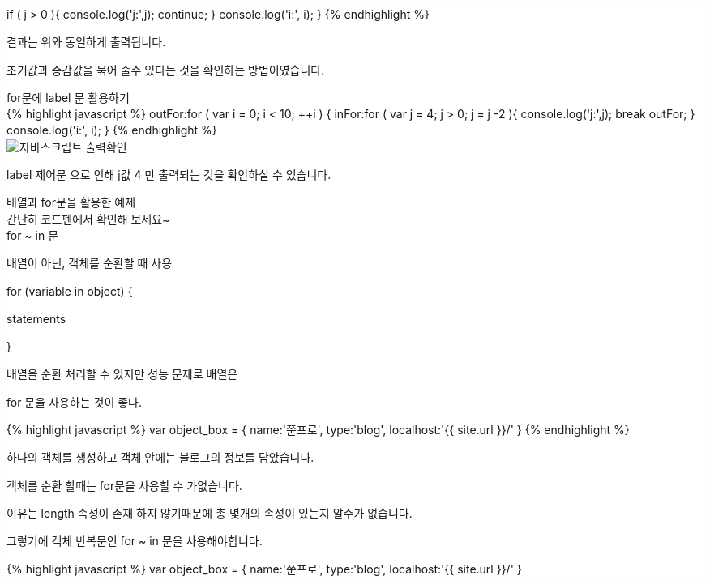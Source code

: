  if ( j > 0 ){
  console.log('j:',j);
  continue;
 }
 console.log('i:', i);
}
{% endhighlight %}
  <p>결과는 위와 동일하게 출력됩니다.</p>
  <p>초기값과 증감값을 묶어 줄수 있다는 것을 확인하는 방법이였습니다.</p>
</div>
  
<div class="box">
  <div class="small-title">for문에 label 문 활용하기</div>
{% highlight javascript %}
outFor:for ( var i = 0; i < 10; ++i ) {
 inFor:for ( var j = 4; j > 0; j = j -2 ){
  console.log('j:',j);
  break outFor;
 }
 console.log('i:', i);
}
{% endhighlight %}
<div class="img-box">
  <img src="{{ site.url }}/img/2018-09-25-12.png" alt="자바스크립트 출력확인" />
</div>
  <p>label 제어문 으로 인해 j값 4 만 출력되는 것을 확인하실 수 있습니다.</p>
</div>
  
<div class="box">
  <div class="small-title">배열과 for문을 활용한 예제</div>
<iframe height='265' scrolling='no' title='배열과 for문을 활용한 색상변환 예제' src='//codepen.io/alalstjr/embed/NLZeaM/?height=265&theme-id=0&default-tab=js,result&embed-version=2' frameborder='no' allowtransparency='true' allowfullscreen='true' style='width: 100%;'>See the Pen <a href='https://codepen.io/alalstjr/pen/NLZeaM/'>배열과 for문을 활용한 색상변환 예제</a> by alalstjr (<a href='https://codepen.io/alalstjr'>@alalstjr</a>) on <a href='https://codepen.io'>CodePen</a>.
</iframe>
  간단히 코드펜에서 확인해 보세요~
</div>

<div class="box">
  <div class="small-title">for ~ in 문</div>
  <p>배열이 아닌, 객체를 순환할 때 사용</p>
  <p>for (variable in object) {</p>
  <p>  statements</p>
  <p>}</p>
  <p>배열을 순환 처리할 수 있지만 성능 문제로 배열은</p>
  <p>for 문을 사용하는 것이 좋다.</p>
{% highlight javascript %}
var object_box = {
  name:'쭌프로',
  type:'blog',
  localhost:'{{ site.url }}/'
}
{% endhighlight %}
  <p>하나의 객체를 생성하고 객체 안에는 블로그의 정보를 담았습니다.</p>
  <p>객체를 순환 할때는 for문을 사용할 수 가없습니다.</p>
  <p>이유는 length 속성이 존재 하지 않기때문에 총 몇개의 속성이 있는지 알수가 없습니다.</p>
  <p>그렇기에 객체 반복문인 for ~ in 문을 사용해야합니다.</p>
{% highlight javascript %}
var object_box = {
  name:'쭌프로',
  type:'blog',
  localhost:'{{ site.url }}/'
}

